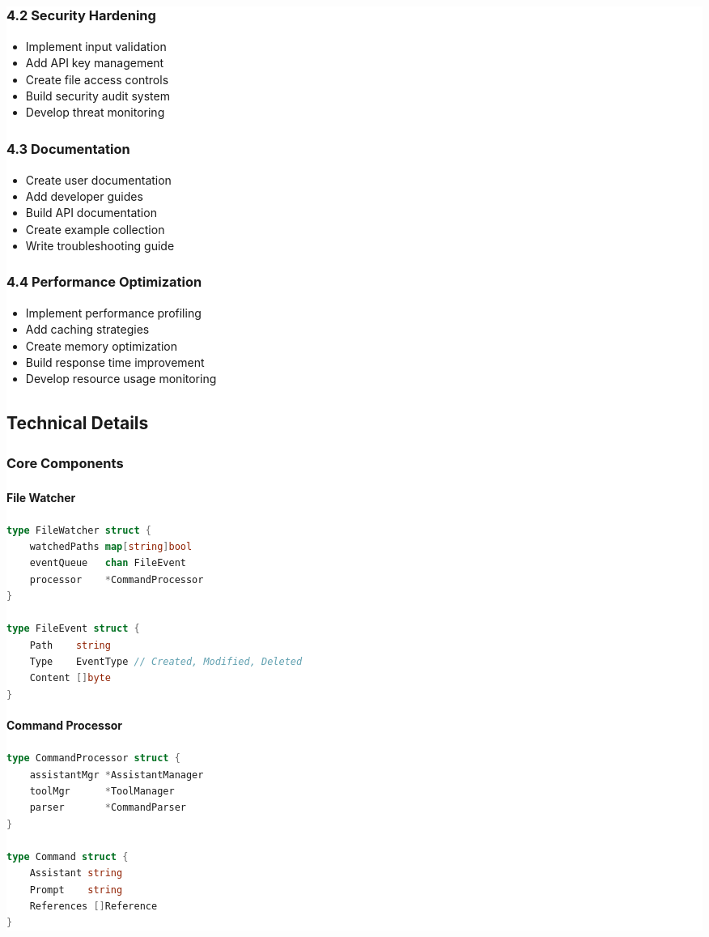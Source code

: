 ### 4.2 Security Hardening

- Implement input validation
- Add API key management
- Create file access controls
- Build security audit system
- Develop threat monitoring

### 4.3 Documentation

- Create user documentation
- Add developer guides
- Build API documentation
- Create example collection
- Write troubleshooting guide

### 4.4 Performance Optimization

- Implement performance profiling
- Add caching strategies
- Create memory optimization
- Build response time improvement
- Develop resource usage monitoring

## Technical Details

### Core Components

#### File Watcher

```go
type FileWatcher struct {
    watchedPaths map[string]bool
    eventQueue   chan FileEvent
    processor    *CommandProcessor
}

type FileEvent struct {
    Path    string
    Type    EventType // Created, Modified, Deleted
    Content []byte
}
```

#### Command Processor

```go
type CommandProcessor struct {
    assistantMgr *AssistantManager
    toolMgr      *ToolManager
    parser       *CommandParser
}

type Command struct {
    Assistant string
    Prompt    string
    References []Reference
}
```
